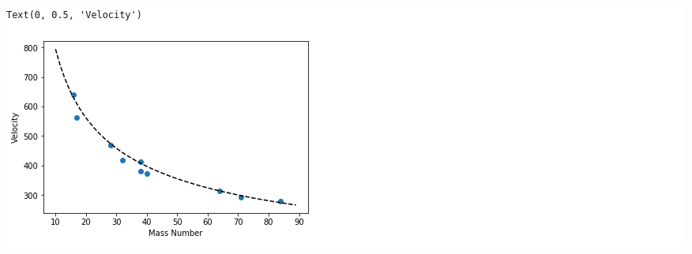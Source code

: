 


    Text(0, 0.5, 'Velocity')




![png](../nb_img/secondyr_PHYS221/Multiplots_32_1.png)



```python

```

